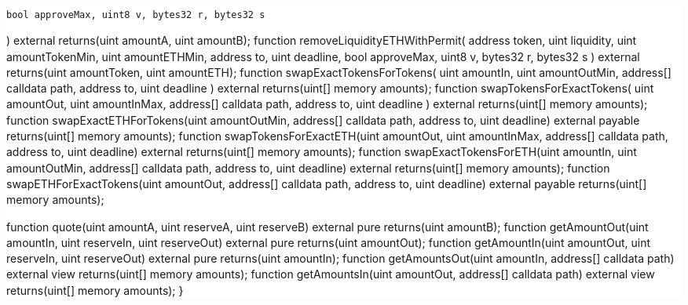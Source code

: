     bool approveMax, uint8 v, bytes32 r, bytes32 s
) external returns(uint amountA, uint amountB);
function removeLiquidityETHWithPermit(
    address token,
    uint liquidity,
    uint amountTokenMin,
    uint amountETHMin,
    address to,
    uint deadline,
    bool approveMax, uint8 v, bytes32 r, bytes32 s
) external returns(uint amountToken, uint amountETH);
function swapExactTokensForTokens(
    uint amountIn,
    uint amountOutMin,
    address[] calldata path,
    address to,
    uint deadline
) external returns(uint[] memory amounts);
function swapTokensForExactTokens(
    uint amountOut,
    uint amountInMax,
    address[] calldata path,
    address to,
    uint deadline
) external returns(uint[] memory amounts);
function swapExactETHForTokens(uint amountOutMin, address[] calldata path, address to, uint deadline)
external
payable
returns(uint[] memory amounts);
function swapTokensForExactETH(uint amountOut, uint amountInMax, address[] calldata path, address to, uint deadline)
external
returns(uint[] memory amounts);
function swapExactTokensForETH(uint amountIn, uint amountOutMin, address[] calldata path, address to, uint deadline)
external
returns(uint[] memory amounts);
function swapETHForExactTokens(uint amountOut, address[] calldata path, address to, uint deadline)
external
payable
returns(uint[] memory amounts);

function quote(uint amountA, uint reserveA, uint reserveB) external pure returns(uint amountB);
function getAmountOut(uint amountIn, uint reserveIn, uint reserveOut) external pure returns(uint amountOut);
function getAmountIn(uint amountOut, uint reserveIn, uint reserveOut) external pure returns(uint amountIn);
function getAmountsOut(uint amountIn, address[] calldata path) external view returns(uint[] memory amounts);
function getAmountsIn(uint amountOut, address[] calldata path) external view returns(uint[] memory amounts);
}
